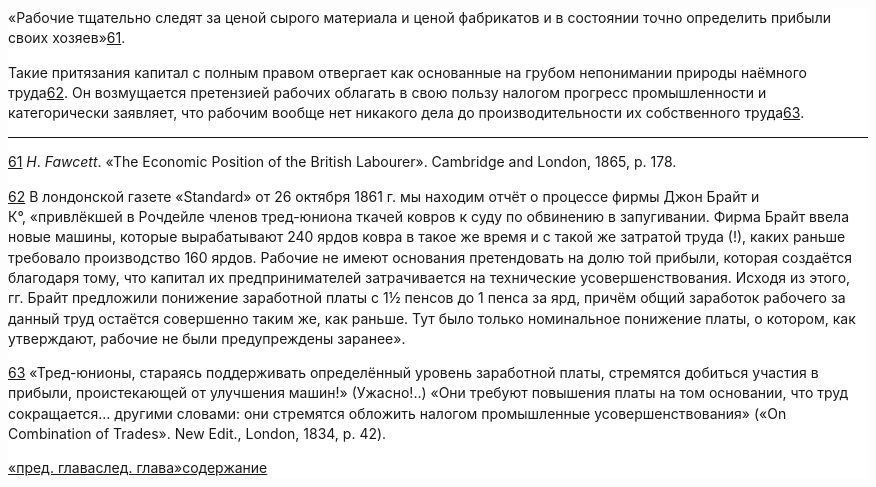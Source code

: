 «Рабочие тщательно следят за ценой сырого материала и ценой фабрикатов и в состоянии точно определить прибыли своих хозяев»[61](#n61).

Такие притязания капитал с полным правом отвергает как основанные на грубом непонимании природы наёмного труда[62](#n62). Он возмущается претензией рабочих облагать в свою пользу налогом прогресс промышленности и категорически заявляет, что рабочим вообще нет никакого дела до производительности их собственного труда[63](#n63).

  
  

---

  
  
  

[61](#x61) _Н_. _Fawcett_. «The Economic Position of the British Labourer». Cambridge and London, 1865, p. 178.

[62](#x62) В лондонской газете «Standard» от 26 октября 1861 г. мы находим отчёт о процессе фирмы Джон Брайт и К°, «привлёкшей в Рочдейле членов тред-юниона ткачей ковров к суду по обвинению в запугивании. Фирма Брайт ввела новые машины, которые вырабатывают 240 ярдов ковра в такое же время и с такой же затратой труда (!), каких раньше требовало производство 160 ярдов. Рабочие не имеют основания претендовать на долю той прибыли, которая создаётся благодаря тому, что капитал их предпринимателей затрачивается на технические усовершенствования. Исходя из этого, гг. Брайт предложили понижение заработной платы с 1½ пенсов до 1 пенса за ярд, причём общий заработок рабочего за данный труд остаётся совершенно таким же, как раньше. Тут было только номинальное понижение платы, о котором, как утверждают, рабочие не были предупреждены заранее».

[63](#x63) «Тред-юнионы, стараясь поддерживать определённый уровень заработной платы, стремятся добиться участия в прибыли, проистекающей от улучшения машин!» (Ужасно!..) «Они требуют повышения платы на том основании, что труд сокращается… другими словами: они стремятся обложить налогом промышленные усовершенствования» («On Combination of Trades». New Edit., London, 1834, p. 42).

  

[«пред. глава](kapital1-18.html)[след. глава»](kapital1-20.html)[содержание](index.html)